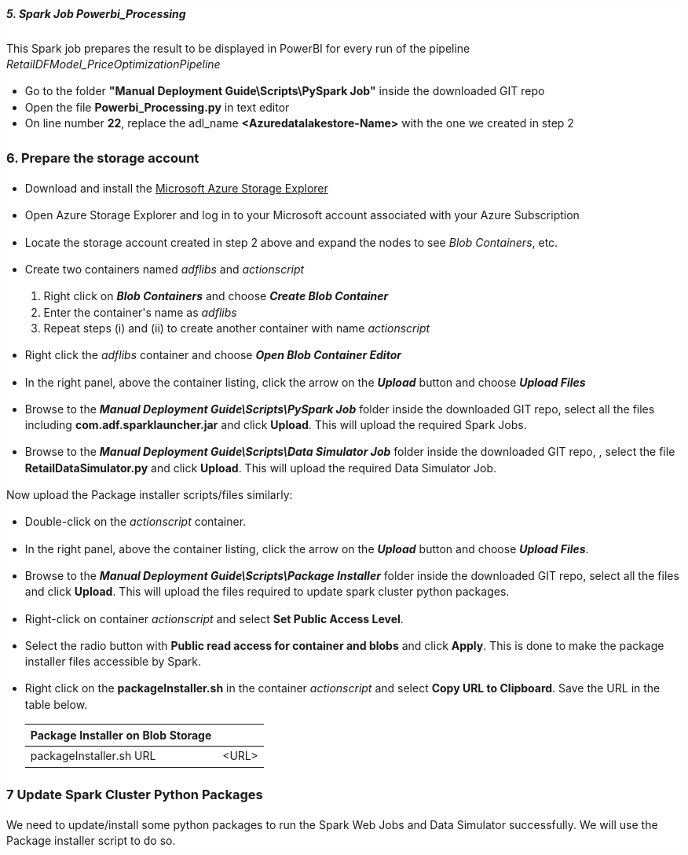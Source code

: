##### 5. Spark Job Powerbi_Processing
This Spark job prepares the result to be displayed in PowerBI for every run of the pipeline *RetailDFModel_PriceOptimizationPipeline*
- Go to the folder **"Manual Deployment Guide\Scripts\PySpark Job"** inside the downloaded GIT repo
- Open the file **Powerbi_Processing.py** in text editor
- On line number **22**, replace the adl_name **\<Azuredatalakestore-Name>** with the one we created in step 2





### 6. Prepare the storage account
-	Download and install the [Microsoft Azure Storage Explorer](http://storageexplorer.com/)
-	Open Azure Storage Explorer and log in to your Microsoft account associated with your Azure Subscription
-	Locate the storage account created in step 2 above and expand the nodes to see *Blob Containers*, etc.
-	Create two containers named *adflibs* and *actionscript* 

	1.	Right click on ***Blob Containers*** and choose ***Create Blob Container***
	2.	Enter the container's name as *adflibs*
	3.  Repeat steps (i) and (ii) to create another container with name *actionscript*

-	Right click the *adflibs* container and choose ***Open Blob Container Editor***
-	In the right panel, above the container listing, click the arrow on the ***Upload*** button and choose ***Upload Files***
-	Browse to the ***Manual Deployment Guide\Scripts\PySpark Job*** folder inside the downloaded GIT repo, select all the files including **com.adf.sparklauncher.jar** and click **Upload**. This will upload the required Spark Jobs.
-	Browse to the ***Manual Deployment Guide\Scripts\Data Simulator Job*** folder inside the downloaded GIT repo, , select the file **RetailDataSimulator.py** and click **Upload**. This will upload the required Data Simulator Job.

Now upload the Package installer scripts/files similarly:
-	Double-click on the *actionscript* container.
-	In the right panel, above the container listing, click the arrow on the ***Upload*** button and choose ***Upload Files***.
-	Browse to the ***Manual Deployment Guide\Scripts\Package Installer*** folder inside the downloaded GIT repo, select all the files and click **Upload**. This will upload the files required to update spark cluster python packages.
- Right-click on container *actionscript* and select **Set Public Access Level**.
- Select the radio button with **Public read access for container and blobs** and click **Apply**. This is done to make the package installer files accessible by Spark.
- Right click on the **packageInstaller.sh** in the container *actionscript* and select **Copy URL to Clipboard**. Save the URL in the table below.   

  | **Package Installer on Blob Storage** |                     |
  |------------------------|---------------------|
  | packageInstaller.sh URL        | \<URL>||

### 7 Update Spark Cluster Python Packages

We need to update/install some python packages to run the Spark Web Jobs and Data Simulator successfully. We will use the Package installer script to do so.

